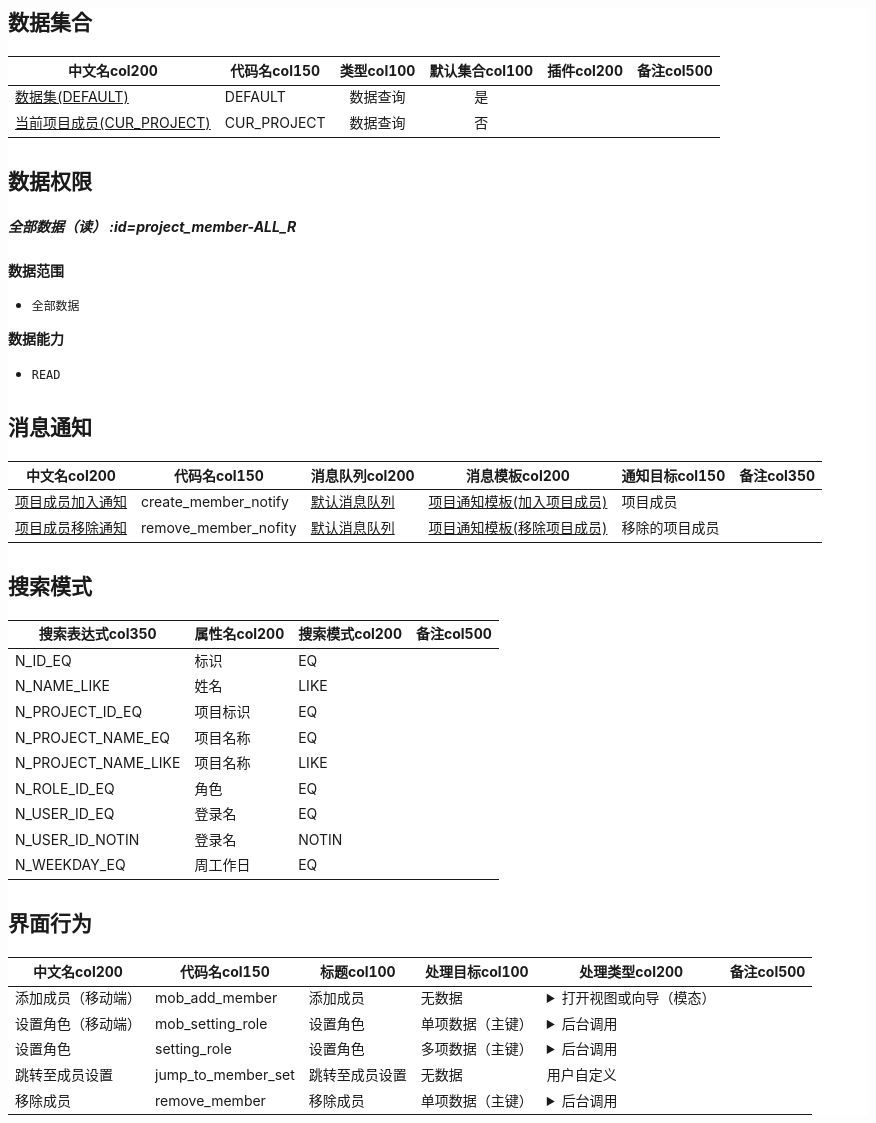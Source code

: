 ## 数据集合
| 中文名col200  | 代码名col150  | 类型col100 | 默认集合col100 |   插件col200|   备注col500|
| --------  | --------   | :----:   | :----:   | ----- |----- |
|[数据集(DEFAULT)](module/ProjMgmt/project_member/dataset/Default)|DEFAULT|数据查询|是|||
|[当前项目成员(CUR_PROJECT)](module/ProjMgmt/project_member/dataset/cur_project)|CUR_PROJECT|数据查询|否|||

## 数据权限

##### 全部数据（读） :id=project_member-ALL_R

<p class="panel-title"><b>数据范围</b></p>

* `全部数据`

<p class="panel-title"><b>数据能力</b></p>

* `READ`



## 消息通知

|    中文名col200   | 代码名col150       |  消息队列col200   |  消息模板col200 |  通知目标col150     |  备注col350  |
|------------| -----   |  -------- | -------- |-------- |-------- |
|[项目成员加入通知](module/ProjMgmt/project_member/notify/create_member_notify)|create_member_notify|[默认消息队列](index/notify_index)|[项目通知模板(加入项目成员)](index/notify_index#project_member_create)|项目成员 ||
|[项目成员移除通知](module/ProjMgmt/project_member/notify/remove_member_nofity)|remove_member_nofity|[默认消息队列](index/notify_index)|[项目通知模板(移除项目成员)](index/notify_index#project_member_remove)|移除的项目成员 ||

## 搜索模式
|   搜索表达式col350   |    属性名col200    |    搜索模式col200        |备注col500  |
| -------- |------------|------------|------|
|N_ID_EQ|标识|EQ||
|N_NAME_LIKE|姓名|LIKE||
|N_PROJECT_ID_EQ|项目标识|EQ||
|N_PROJECT_NAME_EQ|项目名称|EQ||
|N_PROJECT_NAME_LIKE|项目名称|LIKE||
|N_ROLE_ID_EQ|角色|EQ||
|N_USER_ID_EQ|登录名|EQ||
|N_USER_ID_NOTIN|登录名|NOTIN||
|N_WEEKDAY_EQ|周工作日|EQ||

## 界面行为
|  中文名col200 |  代码名col150 |  标题col100   |     处理目标col100   |    处理类型col200        |  备注col500       |
| --------| --------| -------- |------------|------------|------------|
| 添加成员（移动端） | mob_add_member | 添加成员 |无数据|<details><summary>打开视图或向导（模态）</summary></details>||
| 设置角色（移动端） | mob_setting_role | 设置角色 |单项数据（主键）|<details><summary>后台调用</summary>[change_role](#行为)||
| 设置角色 | setting_role | 设置角色 |多项数据（主键）|<details><summary>后台调用</summary>[change_role](#行为)||
| 跳转至成员设置 | jump_to_member_set | 跳转至成员设置 |无数据|用户自定义||
| 移除成员 | remove_member | 移除成员 |单项数据（主键）|<details><summary>后台调用</summary>[Remove](#行为)||
